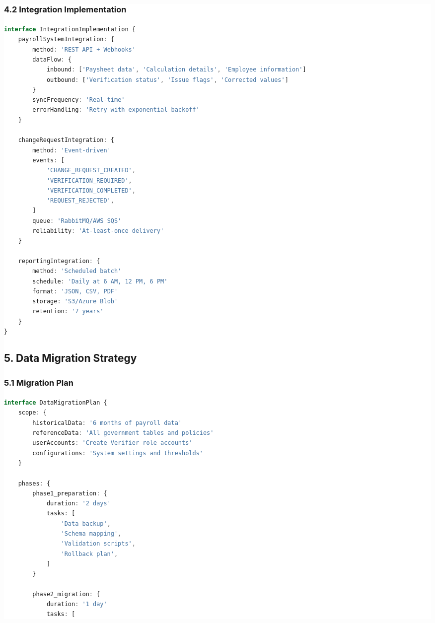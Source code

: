 ### 4.2 Integration Implementation

```typescript
interface IntegrationImplementation {
	payrollSystemIntegration: {
		method: 'REST API + Webhooks'
		dataFlow: {
			inbound: ['Paysheet data', 'Calculation details', 'Employee information']
			outbound: ['Verification status', 'Issue flags', 'Corrected values']
		}
		syncFrequency: 'Real-time'
		errorHandling: 'Retry with exponential backoff'
	}

	changeRequestIntegration: {
		method: 'Event-driven'
		events: [
			'CHANGE_REQUEST_CREATED',
			'VERIFICATION_REQUIRED',
			'VERIFICATION_COMPLETED',
			'REQUEST_REJECTED',
		]
		queue: 'RabbitMQ/AWS SQS'
		reliability: 'At-least-once delivery'
	}

	reportingIntegration: {
		method: 'Scheduled batch'
		schedule: 'Daily at 6 AM, 12 PM, 6 PM'
		format: 'JSON, CSV, PDF'
		storage: 'S3/Azure Blob'
		retention: '7 years'
	}
}
```

## 5. Data Migration Strategy

### 5.1 Migration Plan

```typescript
interface DataMigrationPlan {
	scope: {
		historicalData: '6 months of payroll data'
		referenceData: 'All government tables and policies'
		userAccounts: 'Create Verifier role accounts'
		configurations: 'System settings and thresholds'
	}

	phases: {
		phase1_preparation: {
			duration: '2 days'
			tasks: [
				'Data backup',
				'Schema mapping',
				'Validation scripts',
				'Rollback plan',
			]
		}

		phase2_migration: {
			duration: '1 day'
			tasks: [
```